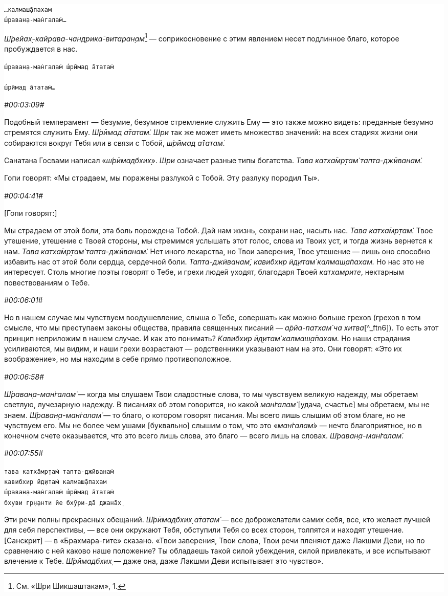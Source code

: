     …калмаш̣а̄пахам
    ш́раван̣а-ман̇галам̇…

*Ш́рейах̣-кайрава-чандрика̄-витаран̣ам̇*[^_ftn5] — соприкосновение с этим явлением несет подлинное благо, которое пробуждается в нас.

    ш́раван̣а-ман̇галам̇ ш́рӣмад а̄татам̇

    ш́рӣмад а̄татам̇…

*#00:03:09#*

Подобный темперамент — безумие, безумное стремление служить Ему — это также можно видеть: преданные безумно стремятся служить Ему. *Ш́рӣмад а̄татам̇. Шри* так же может иметь множество значений: на всех стадиях жизни они собираются вокруг Тебя или в связи с Тобой, *ш́рӣмад а̄татам̇.*

Санатана Госвами написал «*ш́рӣмадбхих̣*». *Шри* означает разные типы богатства. *Тава катха̄мр̣там̇ тапта-джӣванам̇.*

Гопи говорят: «Мы страдаем, мы поражены разлукой с Тобой. Эту разлуку породил Ты».

*#00:04:41#*

[Гопи говорят:]

Мы страдаем от этой боли, эта боль порождена Тобой. Дай нам жизнь, сохрани нас, насыть нас. *Тава катха̄мр̣там̇.* Твое утешение, утешение с Твоей стороны, мы стремимся услышать этот голос, слова из Твоих уст, и тогда жизнь вернется к нам. *Тава катха̄мр̣там̇ тапта-джӣванам̇.* Нет иного лекарства, но Твои заверения, Твое утешение — лишь оно способно избавить нас от этой боли сердца, сердечной боли. *Тапта-джӣванам̇, кавибхир ӣд̣итам̇ калмаш̣а̄пахам.* Но нас это не интересует. Столь многие поэты говорят о Тебе, и грехи людей уходят, благодаря Твоей *катхамрите*, нектарным повествованиям о Тебе.

*#00:06:01#*

Но в нашем случае мы чувствуем воодушевление, слыша о Тебе, совершать как можно больше грехов (грехов в том смысле, что мы преступаем законы общества, правила священных писаний — *а̄рйа-патхам̇ ча хитва̄*[^_ftn6]). То есть этот принцип неприложим в нашем случае. И как это понимать? *Кавибхир ӣд̣итам̇ калмаш̣а̄пахам.* Но наши страдания усиливаются, мы видим, и наши грехи возрастают — родственники указывают нам на это. Они говорят: «Это их воображение», но мы находим в себе прямо противоположное.

*#00:06:58#*

*Ш́раван̣а-ман̇галам̇* — когда мы слушаем Твои сладостные слова, то мы чувствуем великую надежду, мы обретаем светлую, лучезарную надежду. В писаниях об этом говорится, но какой *ман̇галам̇* [удача, счастье] мы обретаем, мы не знаем. *Ш́раван̣а-ман̇галам̇* — то благо, о котором говорят писания. Мы всего лишь слышим об этом благе, но не чувствуем его. Мы не более чем ушами [буквально] слышим о том, что это «*ман̇галам̇*» — нечто благоприятное, но в конечном счете оказывается, что это всего лишь слова, это благо — всего лишь на словах. *Ш́раван̣а-ман̇галам̇.*

*#00:07:55#*

    тава катха̄мр̣там̇ тапта-джӣванам̇
    кавибхир ӣд̣итам̇ калмаш̣а̄пахам
    ш́раван̣а-ман̇галам̇ ш́рӣмад а̄татам̇
    бхуви гр̣н̣анти йе бхӯри-да̄ джана̄х̣

Эти речи полны прекрасных обещаний. *Ш́рӣмадбхих̣* *а̄татам̇* — все доброжелатели самих себя, все, кто желает лучшей для себя перспективы, — все они окружают Тебя, обступили Тебя со всех сторон, толпятся и находят утешение. [Санскрит] — в «Брахмара-гите» сказано. «Твои заверения, Твои слова, Твои речи пленяют даже Лакшми Деви, но по сравнению с ней каково наше положение? Ты обладаешь такой силой убеждения, силой привлекать, и все испытывают влечение к Тебе. *Ш́рӣмадбхих̣* — даже она, даже Лакшми Деви испытывает это чувство».


[^_ftn1]: *тава катха̄мр̣там̇ тапта-джӣванам̇, кавибхир ӣд̣итам̇ калмаш̣а̄пахам / ш́раван̣а-ман̇галам̇ ш́рӣмад а̄татам̇, бхуви гр̣н̣анти йе бхӯри-да̄ джана̄х̣* — «Нектар Твоих слов и описаний Твоих деяний является жизнью и душой для всех, кто страдает в этом материальном мире. Эти описания, поведанные святыми мудрецами, искореняют последствия греховных поступков и даруют всем, кто их слышит, величайшую удачу. Эти повествования распространяются по всему миру и наполнены духовной силой. Вне всяких сомнений, что тот, кто несёт людям послание Бога, высший благодетель всех и каждого» («Шримад-Бхагаватам», 10.31.9).
[^_ftn2]: «Те, кто черпает наслаждение в *атме* (как правило, в духовной сущности)». См. «Шримад-Бхагаватам», 1.7.10, «Шри Чайтанья-чаритамрита» (Мадхья-лила, 6.186; 17.140; 24.5; 25.159).
[^_ftn3]: Желание обрести освобождение — главный вид обмана.
[^_ftn4]: «Полный отказ от стремления к освобождению». См. «Чайтанья-чаритамрита», Ади-лила, 1.93.
[^_ftn5]: См. «Шри Шикшаштакам», 1.
[^_ftn7]: *чето-дарпан̣а-ма̄рджанам̇ бхава-маха̄-да̄ва̄гни-нирва̄пан̣ам̇, ш́рейах̣-каирава-чандрика̄-витаран̣ам̇ видйа̄-вадху-джӣванам̇ / а̄нанда̄мбудхи-варддханам̇ прати-падам̇ пӯрн̣а̄мр̣та̄сва̄данам̇, сарва̄тма-снапанам̇ парам̇ виджайате ш́рӣ-кр̣ш̣н̣а-сан̇кӣрттанам* — «Слава воспеванию Святого Имени Шри Кришны, которое 1) сметает всю грязь с зеркал наших сердец; 2) гасит великий пожар страдания, порожденный круговоротом рождений и смертей; 3) проливает лунный свет вечного блага на лилию души воспевающего; 4) сама жизнь невесты Абсолютной Истины; 5) увеличивает океан упоительного блаженства; 6) при каждом Его произнесении дарует богатый вкус чистого нектара; 7) омывает, то есть очищает и обновляет всю личность [воспевающего], включая тело, ум и душу, в божественном блаженстве» (Всевышний Господь Шри Чайтаньячандра, «Шри Шикшаштакам», 1).
[^_ftn8]: «Океан нектара, одна капля которого способна затопить всю вселенную». См. «Шри Чайтанья-чаритамрита» (Мадхья-лила, 2.49; Антья-лила, 15.19).
[^_ftn9]: См. «Бхакти-расамрита-синдху», 1.1.11.
[^_ftn10]: *эи мата дине дине, сварӯпа-ра̄ма̄нанда-сане, ниджа-бха̄ва карена видита / ба̄хйе виш̣а-джва̄ла̄ хайа, бхитаре а̄нанда-майа, кр̣ш̣н̣а-према̄ра адбхута чарита* — «Так Господь Чайтанья, изо дня в день пребывая в экстазе, открывал Свои сокровенные чувства Сварупе Дамодаре и Рамананде Раю. Со стороны казалось, что Господь испытывает невероятные муки, подобно человеку, который отравился сильным ядом, но в душе Он чувствовал блаженство. Такова поразительная особенность трансцендентной любви к Кришне» («Шри Чайтанья-чаритамрита», Мадхья-лила, 2.50).
[^_ftn11]: *нахе гопӣ йогеш́вара, пада-камала тома̄ра, дхйа̄на кари’ па̄ибе сантош̣а / тома̄ра ва̄кйа-парипа̄т̣ӣ, та̄ра мадхйе кут̣ина̄т̣ӣ, ш́уни’ гопӣра а̄ро* — «Гопи — не йоги-мистики. Они никогда не смогут удовольствоваться медитацией на Твои лотосные стопы по примеру так называемых йогов. Советовать гопи медитировать — самое настоящее лицемерие. Когда они слышат советы заняться мистической йогой, это нисколько не радует их. Напротив, они начинают еще больше сердиться на Тебя» («Шри Чайтанья-чаритамрита», Мадхья-лила, 13.141).
[^_ftn12]: *читта ка̄д̣хи’ тома̄ хаите, виш̣айе ча̄хи ла̄га̄ите, йатна кари, на̄ри ка̄д̣хиба̄ре / та̄ре дхйа̄на ш́икш̣а̄ кара̄ха, лока ха̄са̄н̃а̄ ма̄ра, стха̄на̄стха̄на на̄ кара вича̄ре* — Чайтанья Махапрабху продолжал: «Я хочу перестать думать о Тебе и сосредоточиться на домашних делах, но, как ни пытаюсь, Мне это не удается. Меня влечет к Тебе и только к Тебе. Поэтому Твои наставления медитировать на Тебя смехотворны. Ими Ты убиваешь Меня. Ты не должен думать, что Я нуждаюсь в подобных назиданиях» («Шри Чайтанья-чаритамрита», Мадхья-лила, 13.140).
[^_ftn13]: *эи мата дине дине, сварӯпа-ра̄ма̄нанда-сане, ниджа-бха̄ва карена видита / ба̄хйe виш̣а-джва̄ла̄ хайа, бхитаре а̄нанда-майа, кр̣ш̣н̣а-према̄ра адбхута чарита* — «Так Господь Чайтанья, изо дня в день пребывая в экстазе, открывал Свои сокровенные чувства Сварупе Дамодаре и Рамананде Раю. Со стороны казалось, что Господь испытывает невероятные муки, подобно человеку, который отравился сильным ядом, но в душе Он чувствовал блаженство. Такова поразительная особенность трансцендентной любви к Кришне» («Чайтанья-чаритамрита», Мадхья-лила, 2.50).
[^_ftn14]: Далее Чайтанья Махапрабху сказал: «Я и в самом деле безумец, так же как и ты. В этом мы похожи друг на друга» («Шри Чайтанья-чаритамрита», Мадхья-лила, 8.291).